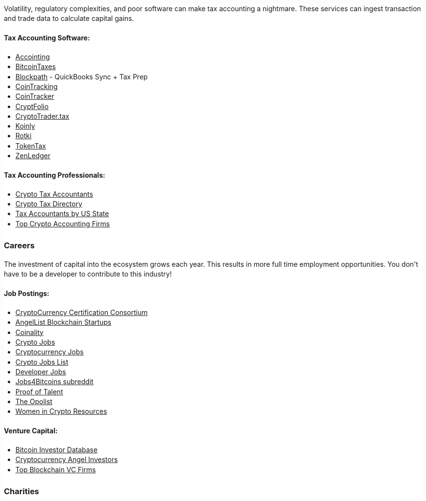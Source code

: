 Volatility, regulatory complexities, and poor software can make tax accounting a nightmare. These services can ingest transaction and trade data to calculate capital gains.

#### Tax Accounting Software:

* [Accointing](https://www.accointing.com/)
* [BitcoinTaxes](https://bitcoin.tax/)
* [Blockpath](https://blockpath.com/wallets/new?action=apptax) - QuickBooks Sync + Tax Prep
* [CoinTracking](https://cointracking.info/)
* [CoinTracker](https://www.cointracker.io/)
* [CryptFolio](https://cryptfolio.com/tax)
* [CryptoTrader.tax](https://www.cryptotrader.tax/)
* [Koinly](https://koinly.io/)
* [Rotki](https://rotkehlchen.io/)
* [TokenTax](https://tokentax.co/)
* [ZenLedger](https://www.zenledger.io/)

#### Tax Accounting Professionals:

* [Crypto Tax Accountants](https://www.cryptotrader.tax/crypto-tax-accountants)
* [Crypto Tax Directory](https://cryptocpa.tax/crypto-cpas/)
* [Tax Accountants by US State](https://www.cryptoaccountants.tax/all-locations-usa/)
* [Top Crypto Accounting Firms](https://www.blox.io/all-articles/updates-from-blox/crypto-accouting-firms-you-should-know-about/)

### Careers <a id="careers"></a>

The investment of capital into the ecosystem grows each year. This results in more full time employment opportunities. You don't have to be a developer to contribute to this industry!

#### Job Postings:

* [CryptoCurrency Certification Consortium](https://cryptoconsortium.org/)
* [AngelList Blockchain Startups](https://angel.co/blockchains/jobs)
* [Coinality](https://coinality.com/)
* [Crypto Jobs](https://crypto.jobs/)
* [Cryptocurrency Jobs](https://cryptocurrencyjobs.co/)
* [Crypto Jobs List](https://cryptojobslist.com/)
* [Developer Jobs](https://blockchaindevjobs.com/)
* [Jobs4Bitcoins subreddit](https://www.reddit.com/r/Jobs4Bitcoins/)
* [Proof of Talent](https://proofoftalent.co/)
* [The Opolist](https://opolis.co/opolist/)
* [Women in Crypto Resources](https://www.bitira.com/women-in-cryptocurrency-and-blockchain/)

#### Venture Capital:

* [Bitcoin Investor Database](http://bitcoinerventures.com/)
* [Cryptocurrency Angel Investors](https://angel.co/cryptocurrency-2/investors)
* [Top Blockchain VC Firms](https://cryptofundresearch.com/top-50-venture-capital-firms-investing-blockchain-companies/)

### Charities <a id="charity"></a>
